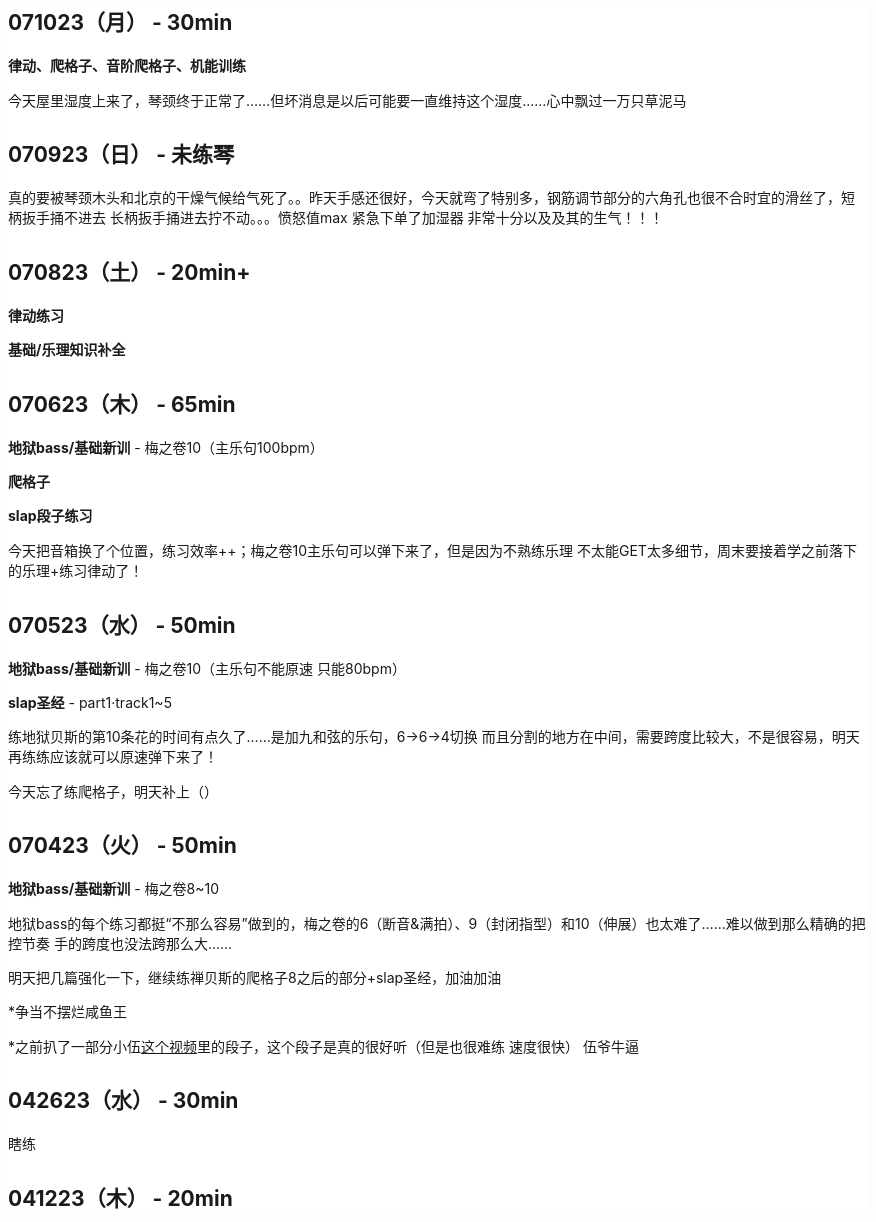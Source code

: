## 071023（月） - 30min

**律动、爬格子、音阶爬格子、机能训练**

今天屋里湿度上来了，琴颈终于正常了……但坏消息是以后可能要一直维持这个湿度……心中飘过一万只草泥马

## 070923（日） - 未练琴

真的要被琴颈木头和北京的干燥气候给气死了。。昨天手感还很好，今天就弯了特别多，钢筋调节部分的六角孔也很不合时宜的滑丝了，短柄扳手捅不进去 长柄扳手捅进去拧不动。。。愤怒值max 紧急下单了加湿器 非常十分以及及其的生气！！！

## 070823（土） - 20min+

**律动练习**

**基础/乐理知识补全**

## 070623（木） - 65min

**地狱bass/基础新训** - 梅之卷10（主乐句100bpm）

**爬格子**

**slap段子练习**

今天把音箱换了个位置，练习效率++；梅之卷10主乐句可以弹下来了，但是因为不熟练乐理 不太能GET太多细节，周末要接着学之前落下的乐理+练习律动了！

## 070523（水） - 50min

**地狱bass/基础新训** - 梅之卷10（主乐句不能原速 只能80bpm）

**slap圣经** - part1·track1~5

练地狱贝斯的第10条花的时间有点久了……是加九和弦的乐句，6->6->4切换 而且分割的地方在中间，需要跨度比较大，不是很容易，明天再练练应该就可以原速弹下来了！

今天忘了练爬格子，明天补上（）

## 070423（火） - 50min

**地狱bass/基础新训** - 梅之卷8~10

地狱bass的每个练习都挺“不那么容易”做到的，梅之卷的6（断音&满拍）、9（封闭指型）和10（伸展）也太难了……难以做到那么精确的把控节奏 手的跨度也没法跨那么大……

明天把几篇强化一下，继续练禅贝斯的爬格子8之后的部分+slap圣经，加油加油

*争当不摆烂咸鱼王

*之前扒了一部分小伍[这个视频](https://www.bilibili.com/video/BV1aV411r7SB/)里的段子，这个段子是真的很好听（但是也很难练 速度很快） 伍爷牛逼

## 042623（水） - 30min

瞎练

## 041223（木） - 20min
